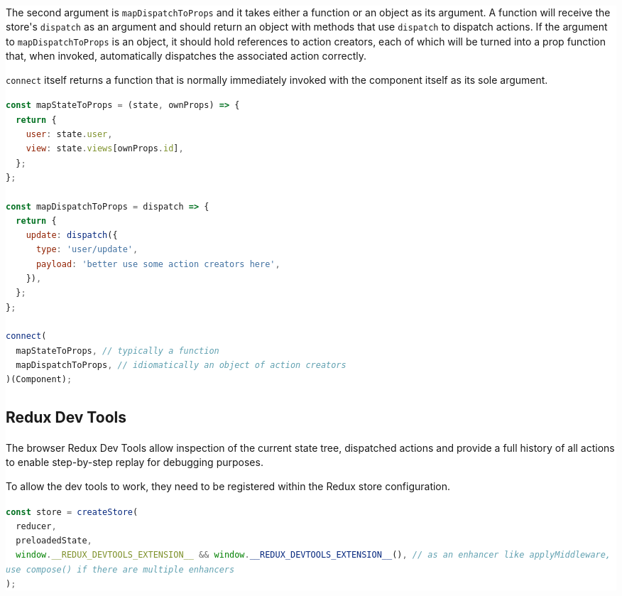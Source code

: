 The second argument is `mapDispatchToProps` and it takes either a function or an object as its argument. A function will receive
the store's `dispatch` as an argument and should return an object with methods that use `dispatch` to dispatch actions.
If the argument to `mapDispatchToProps` is an object, it should hold references to action creators, each of which will be turned
into a prop function that, when invoked, automatically dispatches the associated action correctly.

`connect` itself returns a function that is normally immediately invoked with the component itself as its sole argument.

```js
const mapStateToProps = (state, ownProps) => {
  return {
    user: state.user,
    view: state.views[ownProps.id],
  };
};

const mapDispatchToProps = dispatch => {
  return {
    update: dispatch({
      type: 'user/update',
      payload: 'better use some action creators here',
    }),
  };
};

connect(
  mapStateToProps, // typically a function
  mapDispatchToProps, // idiomatically an object of action creators
)(Component);
```

## Redux Dev Tools

The browser Redux Dev Tools allow inspection of the current state tree, dispatched actions and provide a full history of all actions
to enable step-by-step replay for debugging purposes.

To allow the dev tools to work, they need to be registered within the Redux store configuration.

```js
const store = createStore(
  reducer,
  preloadedState,
  window.__REDUX_DEVTOOLS_EXTENSION__ && window.__REDUX_DEVTOOLS_EXTENSION__(), // as an enhancer like applyMiddleware, use compose() if there are multiple enhancers
);
```


